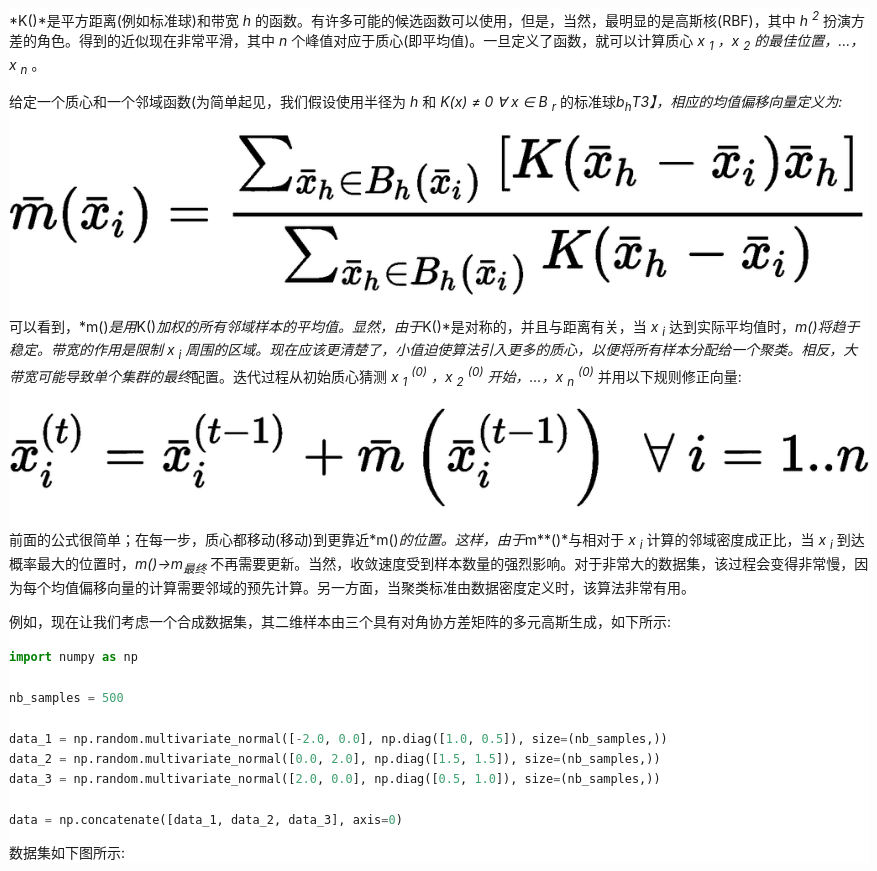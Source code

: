 *K()*是平方距离(例如标准球)和带宽 *h* 的函数。有许多可能的候选函数可以使用，但是，当然，最明显的是高斯核(RBF)，其中 *h <sup class="calibre27">2</sup>* 扮演方差的角色。得到的近似现在非常平滑，其中 *n* 个峰值对应于质心(即平均值)。一旦定义了函数，就可以计算质心 *x <sub class="calibre20">1</sub> ，x <sub class="calibre20">2</sub> 的最佳位置，...，x <sub class="calibre20">n</sub>* 。

给定一个质心和一个邻域函数(为简单起见，我们假设使用半径为 *h* 和 *K(x) ≠ 0 ∀ x ∈ B <sub class="calibre20">r</sub>* 的标准球*b<sub class="calibre20">h</sub>T3】，相应的均值偏移向量定义为:*

![](img/56b8adef-5b58-4051-9ead-7105566eef4f.png)

可以看到，*m()*是用*K()*加权的所有邻域样本的平均值。显然，由于*K()*是对称的，并且与距离有关，当 *x <sub class="calibre20">i</sub>* 达到实际平均值时，*m()*将趋于稳定。带宽的作用是限制 *x <sub class="calibre20">i</sub>* 周围的区域。现在应该更清楚了，小值迫使算法引入更多的质心，以便将所有样本分配给一个聚类。相反，大带宽可能导致单个集群的*最终*配置。迭代过程从初始质心猜测 *x <sub class="calibre20">1</sub> <sup class="calibre27">(0)</sup> ，x <sub class="calibre20">2</sub> <sup class="calibre27">(0)</sup> 开始，...，x <sub class="calibre20">n</sub> <sup class="calibre27">(0)</sup>* 并用以下规则修正向量:

![](img/191cd488-c515-4840-b56f-2138d7929be0.png)

前面的公式很简单；在每一步，质心都移动(移动)到更靠近*m()*的位置。这样，由于*m**()*与相对于 *x <sub class="calibre20">i</sub>* 计算的邻域密度成正比，当 *x <sub class="calibre20">i</sub>* 到达概率最大的位置时，*m()→m<sub class="calibre20">最终</sub>* 不再需要更新。当然，收敛速度受到样本数量的强烈影响。对于非常大的数据集，该过程会变得非常慢，因为每个均值偏移向量的计算需要邻域的预先计算。另一方面，当聚类标准由数据密度定义时，该算法非常有用。

例如，现在让我们考虑一个合成数据集，其二维样本由三个具有对角协方差矩阵的多元高斯生成，如下所示:

```py
import numpy as np

nb_samples = 500

data_1 = np.random.multivariate_normal([-2.0, 0.0], np.diag([1.0, 0.5]), size=(nb_samples,))
data_2 = np.random.multivariate_normal([0.0, 2.0], np.diag([1.5, 1.5]), size=(nb_samples,))
data_3 = np.random.multivariate_normal([2.0, 0.0], np.diag([0.5, 1.0]), size=(nb_samples,))

data = np.concatenate([data_1, data_2, data_3], axis=0)
```

数据集如下图所示:
